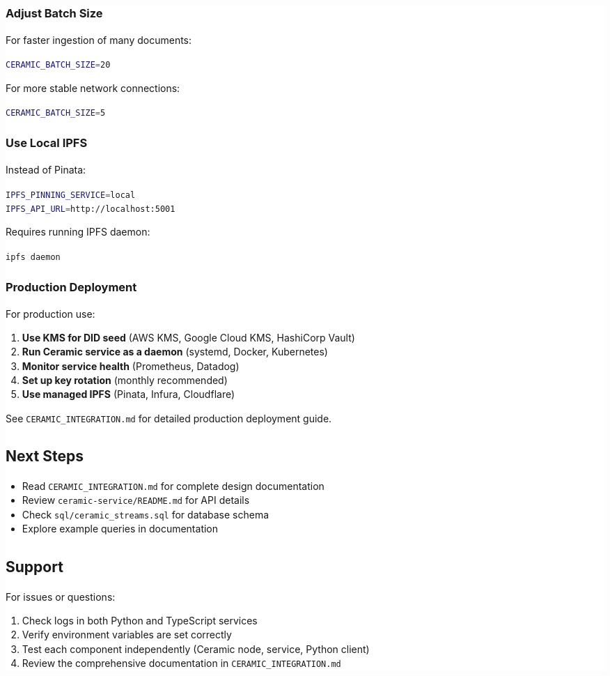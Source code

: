 ### Adjust Batch Size

For faster ingestion of many documents:
```bash
CERAMIC_BATCH_SIZE=20
```

For more stable network connections:
```bash
CERAMIC_BATCH_SIZE=5
```

### Use Local IPFS

Instead of Pinata:
```bash
IPFS_PINNING_SERVICE=local
IPFS_API_URL=http://localhost:5001
```

Requires running IPFS daemon:
```bash
ipfs daemon
```

### Production Deployment

For production use:

1. **Use KMS for DID seed** (AWS KMS, Google Cloud KMS, HashiCorp Vault)
2. **Run Ceramic service as a daemon** (systemd, Docker, Kubernetes)
3. **Monitor service health** (Prometheus, Datadog)
4. **Set up key rotation** (monthly recommended)
5. **Use managed IPFS** (Pinata, Infura, Cloudflare)

See `CERAMIC_INTEGRATION.md` for detailed production deployment guide.

## Next Steps

- Read `CERAMIC_INTEGRATION.md` for complete design documentation
- Review `ceramic-service/README.md` for API details
- Check `sql/ceramic_streams.sql` for database schema
- Explore example queries in documentation

## Support

For issues or questions:
1. Check logs in both Python and TypeScript services
2. Verify environment variables are set correctly
3. Test each component independently (Ceramic node, service, Python client)
4. Review the comprehensive documentation in `CERAMIC_INTEGRATION.md`
